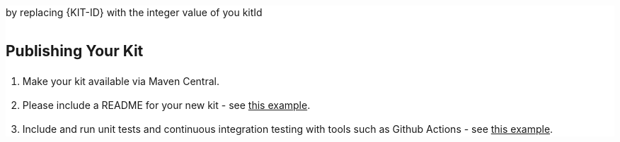 by replacing {KIT-ID} with the integer value of you kitId


## Publishing Your Kit

1. Make your kit available via Maven Central.

2. Please include a README for your new kit - see [this example](https://github.com/mparticle-integrations/mparticle-android-integration-leanplum/blob/master/README.md).

3. Include and run unit tests and continuous integration testing with tools such as Github Actions - see [this example](https://github.com/mparticle-integrations/mparticle-android-integration-apptentive/blob/master/src/test/java/com/mparticle/kits/ApptentiveKitTests.java).